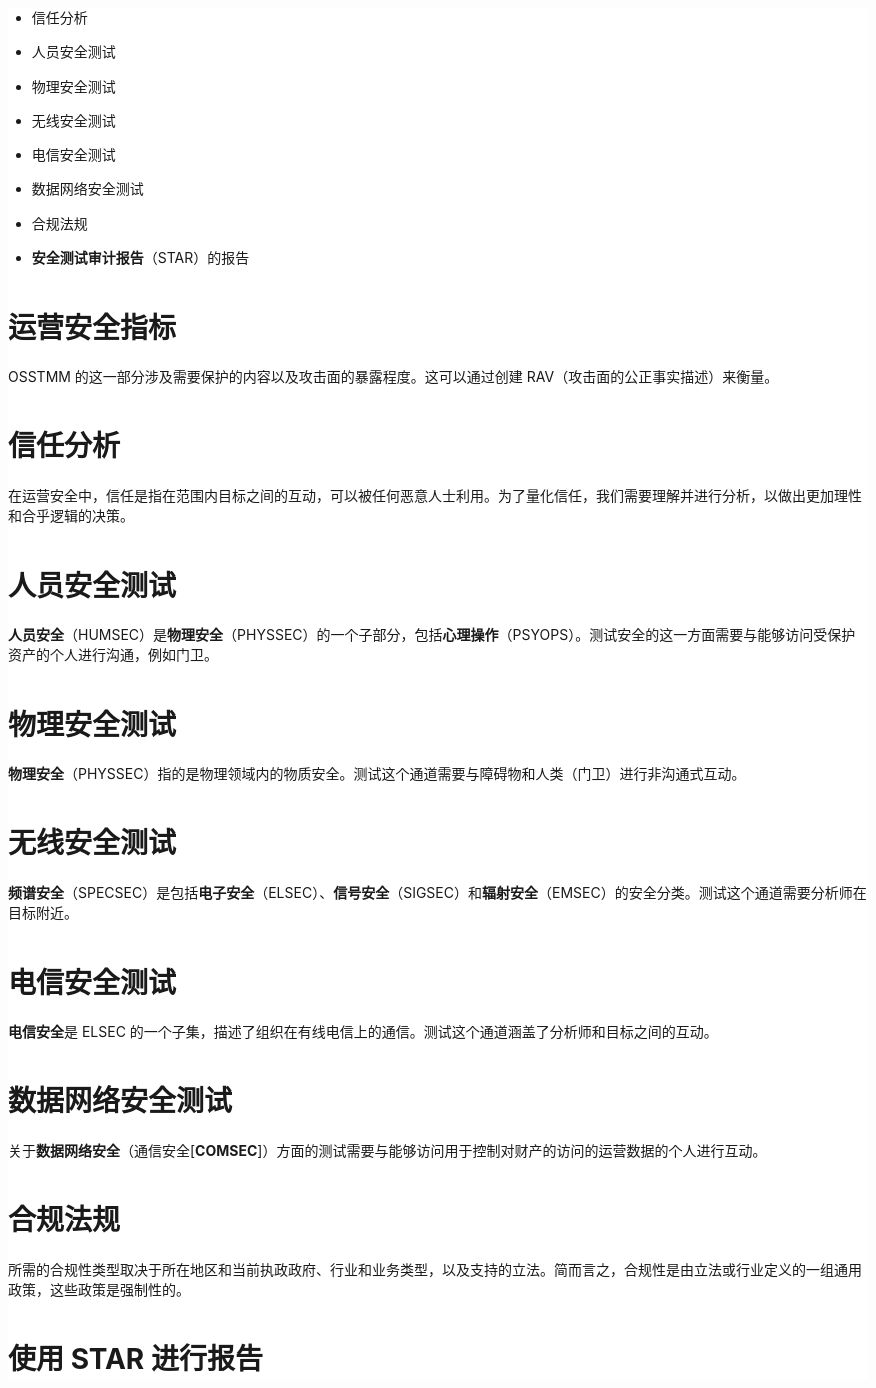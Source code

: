 +   信任分析

+   人员安全测试

+   物理安全测试

+   无线安全测试

+   电信安全测试

+   数据网络安全测试

+   合规法规

+   **安全测试审计报告**（STAR）的报告

# 运营安全指标

OSSTMM 的这一部分涉及需要保护的内容以及攻击面的暴露程度。这可以通过创建 RAV（攻击面的公正事实描述）来衡量。

# 信任分析

在运营安全中，信任是指在范围内目标之间的互动，可以被任何恶意人士利用。为了量化信任，我们需要理解并进行分析，以做出更加理性和合乎逻辑的决策。

# 人员安全测试

**人员安全**（HUMSEC）是**物理安全**（PHYSSEC）的一个子部分，包括**心理操作**（PSYOPS）。测试安全的这一方面需要与能够访问受保护资产的个人进行沟通，例如门卫。

# 物理安全测试

**物理安全**（PHYSSEC）指的是物理领域内的物质安全。测试这个通道需要与障碍物和人类（门卫）进行非沟通式互动。

# 无线安全测试

**频谱安全**（SPECSEC）是包括**电子安全**（ELSEC）、**信号安全**（SIGSEC）和**辐射安全**（EMSEC）的安全分类。测试这个通道需要分析师在目标附近。

# 电信安全测试

**电信安全**是 ELSEC 的一个子集，描述了组织在有线电信上的通信。测试这个通道涵盖了分析师和目标之间的互动。

# 数据网络安全测试

关于**数据网络安全**（通信安全[**COMSEC**]）方面的测试需要与能够访问用于控制对财产的访问的运营数据的个人进行互动。

# 合规法规

所需的合规性类型取决于所在地区和当前执政政府、行业和业务类型，以及支持的立法。简而言之，合规性是由立法或行业定义的一组通用政策，这些政策是强制性的。

# 使用 STAR 进行报告
